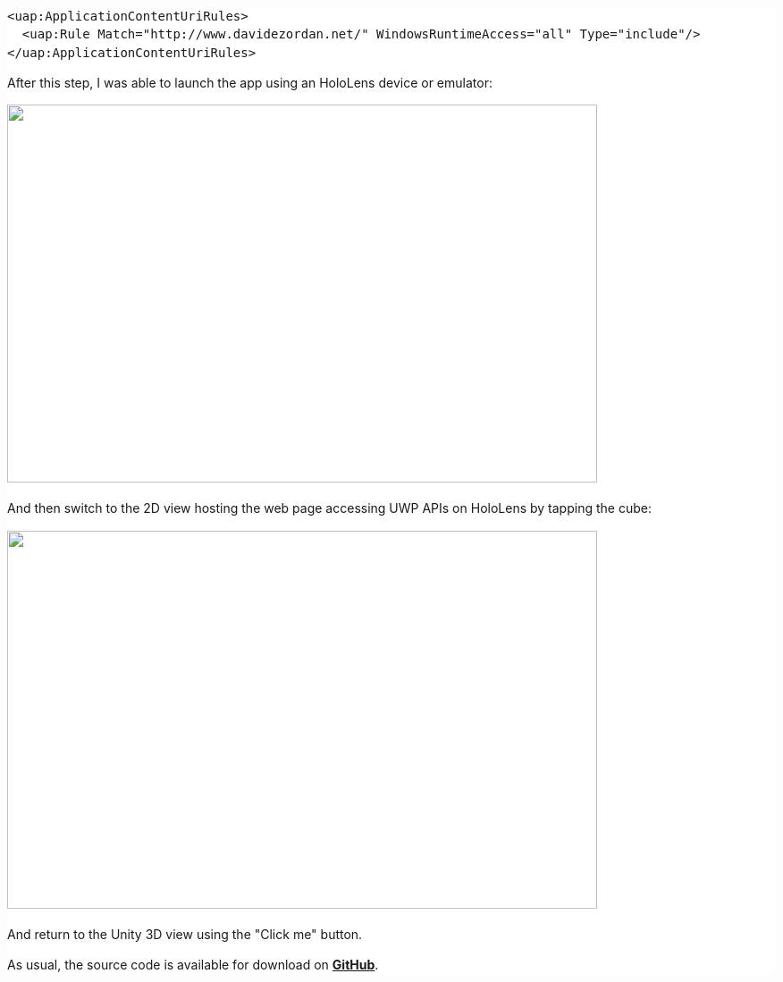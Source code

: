 <pre class="lang:default decode:true ">&lt;uap:ApplicationContentUriRules&gt;
  &lt;uap:Rule Match="http://www.davidezordan.net/" WindowsRuntimeAccess="all" Type="include"/&gt;
&lt;/uap:ApplicationContentUriRules&gt;</pre>
<p style="text-align: justify;">After this step, I was able to launch the app using an HoloLens device or emulator:</p>
<img class="aligncenter size-large wp-image-8195" src="../wp-content/uploads/2017/07/Picture3-1024x656.png" alt="" width="660" height="423" />
<p style="text-align: justify;">And then switch to the 2D view hosting the web page accessing UWP APIs on HoloLens by tapping the cube:</p>
<img class="aligncenter size-large wp-image-8196" src="../wp-content/uploads/2017/07/Picture4-1024x656.png" alt="" width="660" height="423" />
<p style="text-align: justify;">And return to the Unity 3D view using the "Click me" button.</p>
As usual, the source code is available for download on <strong><a href="https://github.com/davidezordan/MixedRealitySamples/tree/master/MixedReality2D3D" target="_blank" rel="noopener">GitHub</a></strong>.